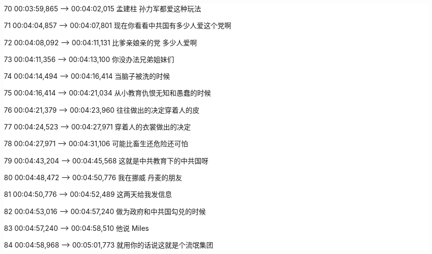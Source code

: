 70
00:03:59,865 –&gt; 00:04:02,015
孟建柱 孙力军都爱这种玩法
 
71
00:04:04,857 –&gt; 00:04:07,801
现在你看看中共国有多少人爱这个党啊
 
72
00:04:08,092 –&gt; 00:04:11,131
比爹亲娘亲的党 多少人爱啊
 
73
00:04:11,356 –&gt; 00:04:13,100
你没办法兄弟姐妹们
 
74
00:04:14,494 –&gt; 00:04:16,414
当脑子被洗的时候
 
75
00:04:16,414 –&gt; 00:04:21,034
从小教育仇恨无知和愚蠢的时候
 
76
00:04:21,379 –&gt; 00:04:23,960
往往做出的决定穿着人的皮
 
77
00:04:24,523 –&gt; 00:04:27,971
穿着人的衣裳做出的决定
 
78
00:04:27,971 –&gt; 00:04:31,106
可能比畜生还危险还可怕
 
79
00:04:43,204 –&gt; 00:04:45,568
这就是中共教育下的中共国呀
 
80
00:04:48,472 –&gt; 00:04:50,776
我在挪威 丹麦的朋友
 
81
00:04:50,776 –&gt; 00:04:52,489
这两天给我发信息
 
82
00:04:53,016 –&gt; 00:04:57,240
做为政府和中共国勾兑的时候
 
83
00:04:57,240 –&gt; 00:04:58,510
他说 Miles
 
84
00:04:58,968 –&gt; 00:05:01,773
就用你的话说这就是个流氓集团
 